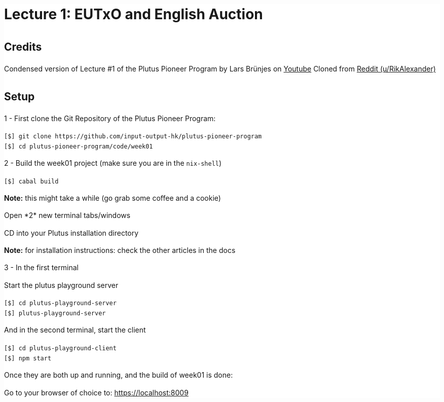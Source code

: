 # Lecture 1: EUTxO and English Auction 

## Credits
Condensed version of Lecture #1 of the Plutus Pioneer Program by Lars Brünjes on [Youtube](https://youtu.be/IEn6jUo-0vU)
Cloned from [Reddit (u/RikAlexander)](https://www.reddit.com/r/cardano/comments/mqdh90/week_01_contract_englishauction_plutus_pioneer/)

## Setup

1 - First clone the Git Repository of the Plutus Pioneer Program:

```bash
[$] git clone https://github.com/input-output-hk/plutus-pioneer-program
[$] cd plutus-pioneer-program/code/week01
```

2 - Build the week01 project (make sure you are in the `nix-shell`)

```bash
[$] cabal build
```

**Note:** this might take a while (go grab some coffee and a cookie)

Open \*2\* new terminal tabs/windows

CD into your Plutus installation directory

**Note:** for installation instructions: check the other articles in the docs


3 - In the first terminal

Start the plutus playground server

```bash
[$] cd plutus-playground-server
[$] plutus-playground-server
```




And in the second terminal, start the client

```bash
[$] cd plutus-playground-client
[$] npm start
```




Once they are both up and running, and the build of week01 is done:



Go to your browser of choice to: [https://localhost:8009](https://localhost:8009)

